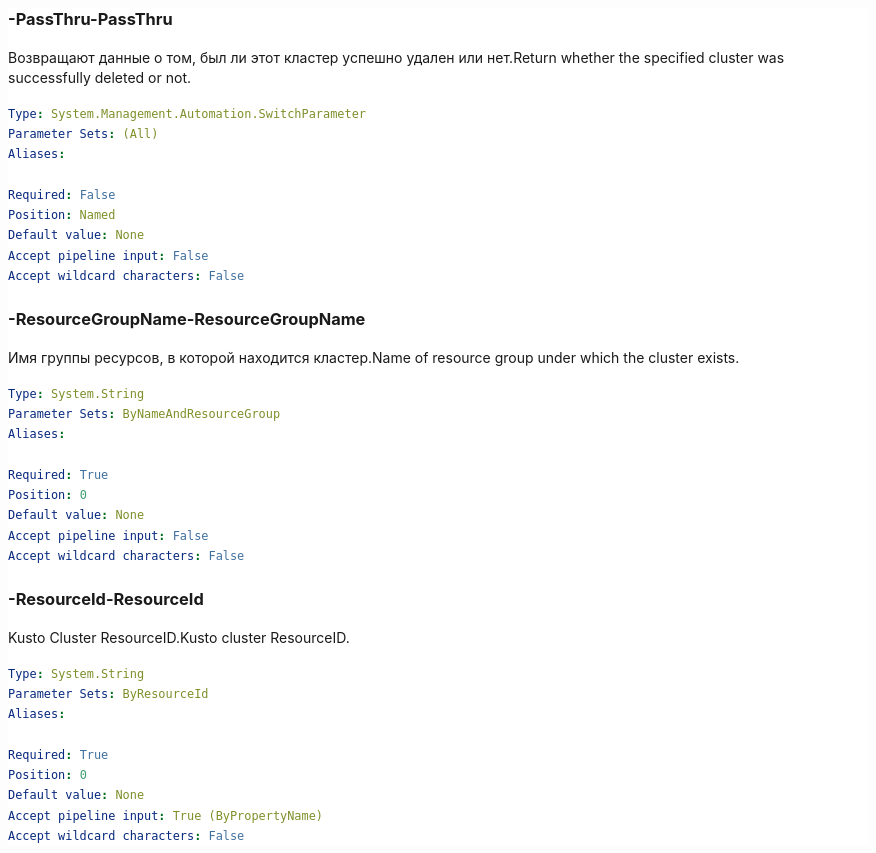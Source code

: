 ### <span data-ttu-id="b345e-122">-PassThru</span><span class="sxs-lookup"><span data-stu-id="b345e-122">-PassThru</span></span>
<span data-ttu-id="b345e-123">Возвращают данные о том, был ли этот кластер успешно удален или нет.</span><span class="sxs-lookup"><span data-stu-id="b345e-123">Return whether the specified cluster was successfully deleted or not.</span></span>

```yaml
Type: System.Management.Automation.SwitchParameter
Parameter Sets: (All)
Aliases:

Required: False
Position: Named
Default value: None
Accept pipeline input: False
Accept wildcard characters: False
```

### <span data-ttu-id="b345e-124">-ResourceGroupName</span><span class="sxs-lookup"><span data-stu-id="b345e-124">-ResourceGroupName</span></span>
<span data-ttu-id="b345e-125">Имя группы ресурсов, в которой находится кластер.</span><span class="sxs-lookup"><span data-stu-id="b345e-125">Name of resource group under which the cluster exists.</span></span>

```yaml
Type: System.String
Parameter Sets: ByNameAndResourceGroup
Aliases:

Required: True
Position: 0
Default value: None
Accept pipeline input: False
Accept wildcard characters: False
```

### <span data-ttu-id="b345e-126">-ResourceId</span><span class="sxs-lookup"><span data-stu-id="b345e-126">-ResourceId</span></span>
<span data-ttu-id="b345e-127">Kusto Cluster ResourceID.</span><span class="sxs-lookup"><span data-stu-id="b345e-127">Kusto cluster ResourceID.</span></span>

```yaml
Type: System.String
Parameter Sets: ByResourceId
Aliases:

Required: True
Position: 0
Default value: None
Accept pipeline input: True (ByPropertyName)
Accept wildcard characters: False
```
